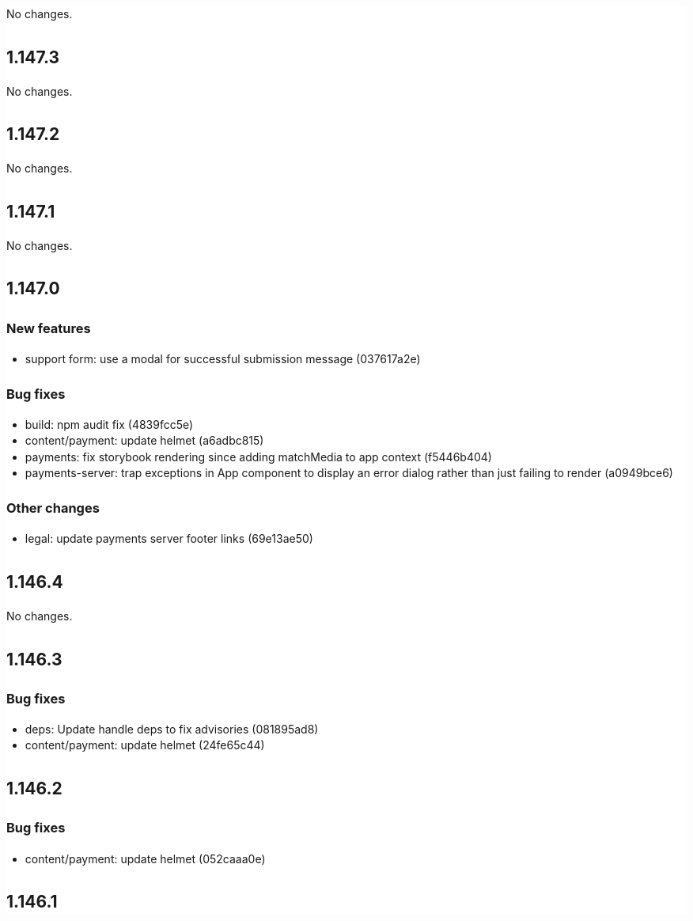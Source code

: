 No changes.

## 1.147.3

No changes.

## 1.147.2

No changes.

## 1.147.1

No changes.

## 1.147.0

### New features

- support form: use a modal for successful submission message (037617a2e)

### Bug fixes

- build: npm audit fix (4839fcc5e)
- content/payment: update helmet (a6adbc815)
- payments: fix storybook rendering since adding matchMedia to app context (f5446b404)
- payments-server: trap exceptions in App component to display an error dialog rather than just failing to render (a0949bce6)

### Other changes

- legal: update payments server footer links (69e13ae50)

## 1.146.4

No changes.

## 1.146.3

### Bug fixes

- deps: Update handle deps to fix advisories (081895ad8)
- content/payment: update helmet (24fe65c44)

## 1.146.2

### Bug fixes

- content/payment: update helmet (052caaa0e)

## 1.146.1
